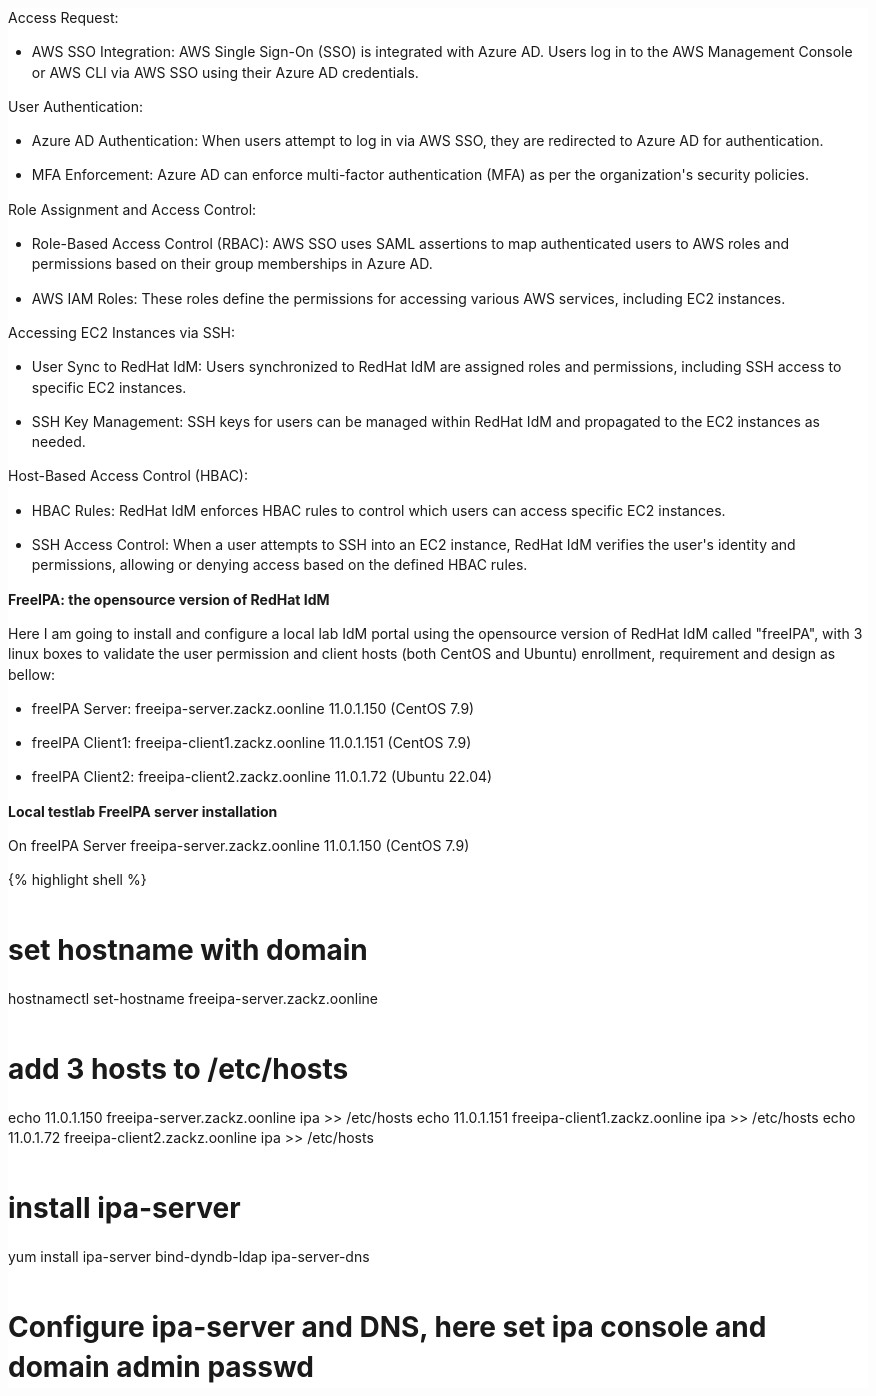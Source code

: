 Access Request:

- AWS SSO Integration: AWS Single Sign-On (SSO) is integrated with Azure AD. Users log in to the AWS Management Console or AWS CLI via AWS SSO using their Azure AD credentials.

User Authentication:

- Azure AD Authentication: When users attempt to log in via AWS SSO, they are redirected to Azure AD for authentication.

- MFA Enforcement: Azure AD can enforce multi-factor authentication (MFA) as per the organization's security policies.

Role Assignment and Access Control:

- Role-Based Access Control (RBAC): AWS SSO uses SAML assertions to map authenticated users to AWS roles and permissions based on their group memberships in Azure AD.

- AWS IAM Roles: These roles define the permissions for accessing various AWS services, including EC2 instances.

Accessing EC2 Instances via SSH:

- User Sync to RedHat IdM: Users synchronized to RedHat IdM are assigned roles and permissions, including SSH access to specific EC2 instances.

- SSH Key Management: SSH keys for users can be managed within RedHat IdM and propagated to the EC2 instances as needed.

Host-Based Access Control (HBAC):

- HBAC Rules: RedHat IdM enforces HBAC rules to control which users can access specific EC2 instances.

- SSH Access Control: When a user attempts to SSH into an EC2 instance, RedHat IdM verifies the user's identity and permissions, allowing or denying access based on the defined HBAC rules.


<b> FreeIPA: the opensource version of RedHat IdM </b>

Here I am going to install and configure a local lab IdM portal using the opensource version of RedHat IdM called "freeIPA", with 3 linux boxes to validate the user permission and client hosts (both CentOS and Ubuntu) enrollment, requirement and design as bellow:

- freeIPA Server: freeipa-server.zackz.oonline 11.0.1.150 (CentOS 7.9)

- freeIPA Client1: freeipa-client1.zackz.oonline 11.0.1.151 (CentOS 7.9)

- freeIPA Client2: freeipa-client2.zackz.oonline 11.0.1.72 (Ubuntu 22.04)

<b> Local testlab FreeIPA server installation </b>

On freeIPA Server freeipa-server.zackz.oonline 11.0.1.150 (CentOS 7.9)

{% highlight shell %}
# set hostname with domain
hostnamectl set-hostname freeipa-server.zackz.oonline

# add 3 hosts to /etc/hosts
echo 11.0.1.150 freeipa-server.zackz.oonline  ipa >> /etc/hosts
echo 11.0.1.151 freeipa-client1.zackz.oonline ipa >> /etc/hosts
echo 11.0.1.72  freeipa-client2.zackz.oonline ipa >> /etc/hosts

# install ipa-server
yum install ipa-server bind-dyndb-ldap ipa-server-dns

# Configure ipa-server and DNS, here set ipa console and domain admin passwd